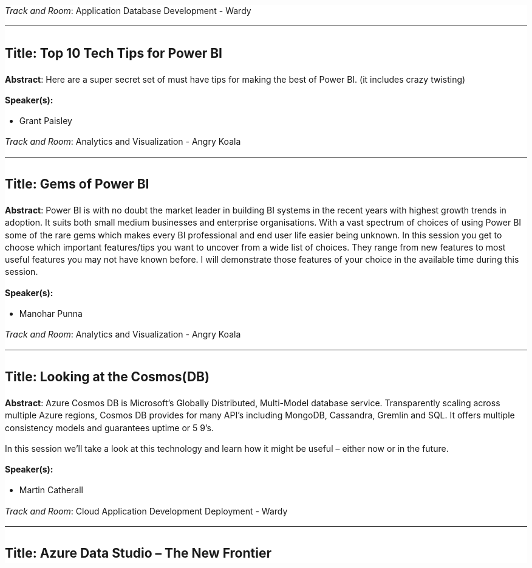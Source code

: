 *Track and Room*: Application  Database Development - Wardy
 
----------------------------------------------------------------------------------- 
 
 
## Title: Top 10 Tech Tips for Power BI
 
**Abstract**:
Here are a super secret set of must have tips for making the best of Power BI. 
(it includes crazy twisting)
 
**Speaker(s):**
- Grant Paisley
 
*Track and Room*: Analytics and Visualization - Angry Koala
 
----------------------------------------------------------------------------------- 
 
 
## Title: Gems of Power BI
 
**Abstract**:
Power BI is with no doubt the market leader in building BI systems in the recent years with highest growth trends in adoption. It suits both small  medium businesses and enterprise organisations. With a vast spectrum of choices of using Power BI some of the rare gems which makes every BI professional and end user life easier being unknown. In this session you get to choose which important features/tips you want to uncover from a wide list of choices. They range from new features to most useful features you may not have known before. I will demonstrate those features of your choice in the available time during this session.
 
**Speaker(s):**
- Manohar Punna
 
*Track and Room*: Analytics and Visualization - Angry Koala
 
----------------------------------------------------------------------------------- 
 
 
## Title: Looking at the Cosmos(DB)
 
**Abstract**:
Azure Cosmos DB is Microsoft’s Globally Distributed, Multi-Model database service.  Transparently scaling across multiple Azure regions, Cosmos DB provides for many API’s including MongoDB, Cassandra, Gremlin and SQL. It offers multiple consistency models and guarantees uptime or 5 9’s.

In this session we’ll take a look at this technology and learn how it might be useful – either now or in the future.
 
**Speaker(s):**
- Martin Catherall
 
*Track and Room*: Cloud Application Development  Deployment - Wardy
 
----------------------------------------------------------------------------------- 
 
 
## Title: Azure Data Studio – The New Frontier
 